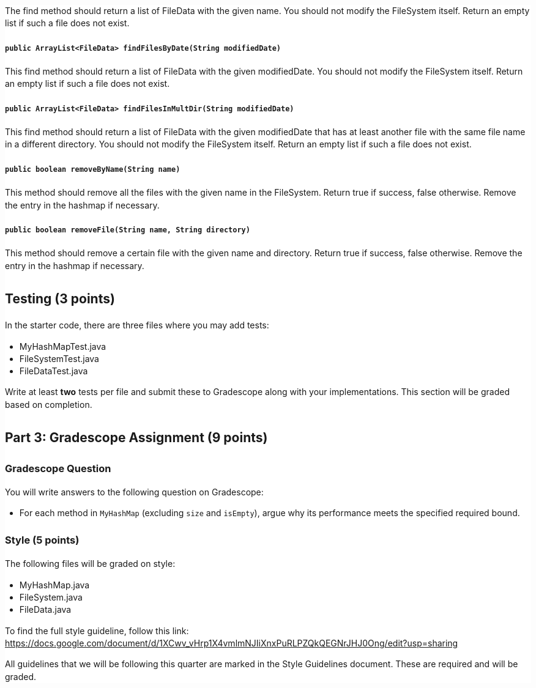 The find method should return a list of FileData with the given name. You should not modify the FileSystem itself. Return an empty list if such a file does not exist. 

#### `public ArrayList<FileData> findFilesByDate(String modifiedDate)`
This find method should return a list of FileData with the given modifiedDate. You should not modify the FileSystem itself. Return an empty list if such a file does not exist. 

#### `public ArrayList<FileData> findFilesInMultDir(String modifiedDate)`
This find method should return a list of FileData with the given modifiedDate that has at least another file with the same file name in a different directory. You should not modify the FileSystem itself. Return an empty list if such a file does not exist. 

#### `public boolean removeByName(String name)`
This method should remove all the files with the given name in the FileSystem. Return true if success, false otherwise. Remove the entry in the hashmap if necessary.

#### `public boolean removeFile(String name, String directory)`

This method should remove a certain file with the given name and directory. Return true if success, false otherwise. Remove the entry in the hashmap if necessary.

## Testing (3 points)
In the starter code, there are three files where you may add tests:
-  MyHashMapTest.java
- FileSystemTest.java
- FileDataTest.java

Write at least **two** tests per file and submit these to Gradescope along with your implementations. This section will be graded based on completion. 

## Part 3: Gradescope Assignment (9 points)
### Gradescope Question

You will write answers to the following question on Gradescope:

- For each method in `MyHashMap` (excluding `size` and `isEmpty`), argue why its performance meets the specified required bound.


### Style (5 points)
The following files will be graded on style:
* MyHashMap.java
* FileSystem.java
* FileData.java

To find the full style guideline, follow this link: https://docs.google.com/document/d/1XCwv_vHrp1X4vmlmNJIiXnxPuRLPZQkQEGNrJHJ0Ong/edit?usp=sharing  

All guidelines that we will be following this quarter are marked in the Style Guidelines document. These are required and will be graded. 
